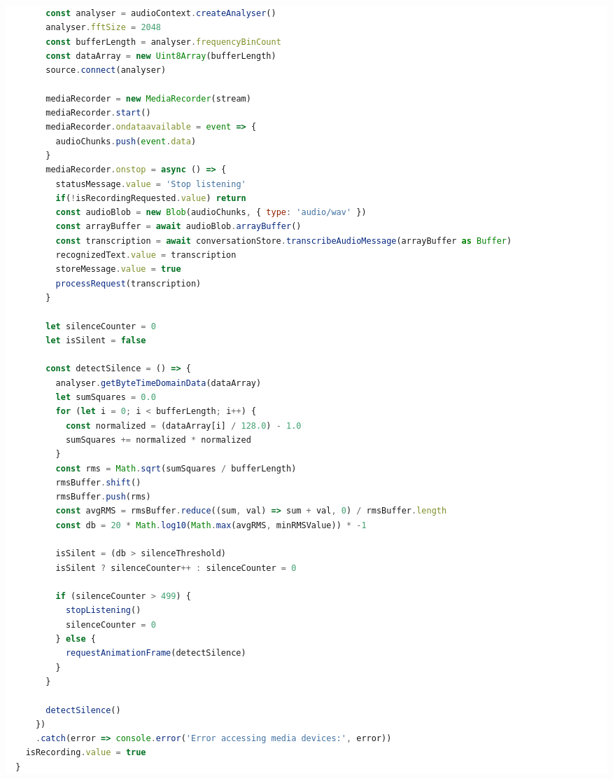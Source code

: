 ```javascript
        const analyser = audioContext.createAnalyser()
        analyser.fftSize = 2048
        const bufferLength = analyser.frequencyBinCount
        const dataArray = new Uint8Array(bufferLength)
        source.connect(analyser)

        mediaRecorder = new MediaRecorder(stream)
        mediaRecorder.start()
        mediaRecorder.ondataavailable = event => {
          audioChunks.push(event.data)
        }
        mediaRecorder.onstop = async () => {
          statusMessage.value = 'Stop listening'
          if(!isRecordingRequested.value) return
          const audioBlob = new Blob(audioChunks, { type: 'audio/wav' })
          const arrayBuffer = await audioBlob.arrayBuffer()
          const transcription = await conversationStore.transcribeAudioMessage(arrayBuffer as Buffer)
          recognizedText.value = transcription
          storeMessage.value = true
          processRequest(transcription)
        }

        let silenceCounter = 0
        let isSilent = false

        const detectSilence = () => {
          analyser.getByteTimeDomainData(dataArray)
          let sumSquares = 0.0
          for (let i = 0; i < bufferLength; i++) {
            const normalized = (dataArray[i] / 128.0) - 1.0
            sumSquares += normalized * normalized
          }
          const rms = Math.sqrt(sumSquares / bufferLength)
          rmsBuffer.shift()
          rmsBuffer.push(rms)
          const avgRMS = rmsBuffer.reduce((sum, val) => sum + val, 0) / rmsBuffer.length
          const db = 20 * Math.log10(Math.max(avgRMS, minRMSValue)) * -1

          isSilent = (db > silenceThreshold)
          isSilent ? silenceCounter++ : silenceCounter = 0

          if (silenceCounter > 499) {
            stopListening()
            silenceCounter = 0
          } else {
            requestAnimationFrame(detectSilence)
          }
        }

        detectSilence()
      })
      .catch(error => console.error('Error accessing media devices:', error))
    isRecording.value = true
  }
```
